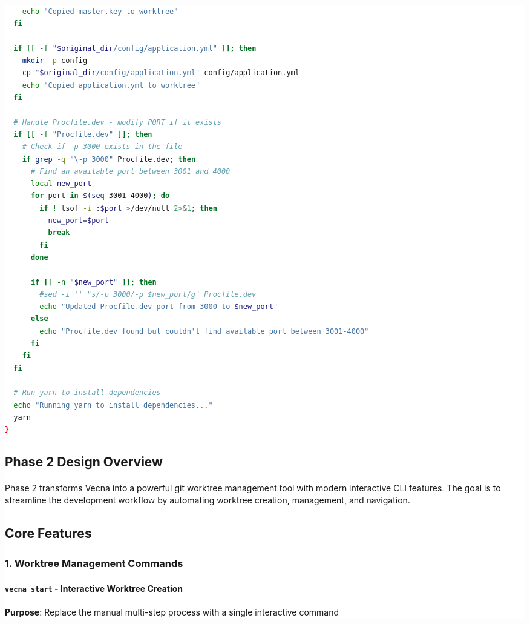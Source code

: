 ```bash
    echo "Copied master.key to worktree"
  fi

  if [[ -f "$original_dir/config/application.yml" ]]; then
    mkdir -p config
    cp "$original_dir/config/application.yml" config/application.yml
    echo "Copied application.yml to worktree"
  fi

  # Handle Procfile.dev - modify PORT if it exists
  if [[ -f "Procfile.dev" ]]; then
    # Check if -p 3000 exists in the file
    if grep -q "\-p 3000" Procfile.dev; then
      # Find an available port between 3001 and 4000
      local new_port
      for port in $(seq 3001 4000); do
        if ! lsof -i :$port >/dev/null 2>&1; then
          new_port=$port
          break
        fi
      done

      if [[ -n "$new_port" ]]; then
        #sed -i '' "s/-p 3000/-p $new_port/g" Procfile.dev
        echo "Updated Procfile.dev port from 3000 to $new_port"
      else
        echo "Procfile.dev found but couldn't find available port between 3001-4000"
      fi
    fi
  fi

  # Run yarn to install dependencies
  echo "Running yarn to install dependencies..."
  yarn
}
```

## Phase 2 Design Overview

Phase 2 transforms Vecna into a powerful git worktree management tool with modern interactive CLI features. The goal is to streamline the development workflow by automating worktree creation, management, and navigation.

## Core Features

### 1. Worktree Management Commands

#### `vecna start` - Interactive Worktree Creation
**Purpose**: Replace the manual multi-step process with a single interactive command
